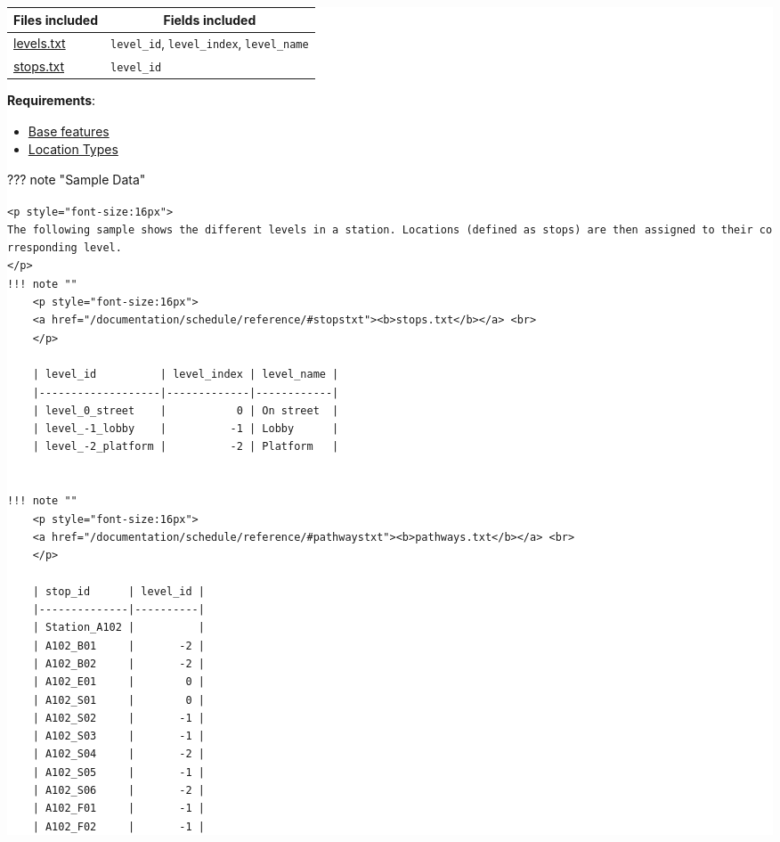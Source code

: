 | Files included                   | Fields included   |
|----------------------------------|-------------------|
|[levels.txt](/documentation/schedule/reference/#levelstxt)|`level_id`, `level_index`, `level_name`|
|[stops.txt](/documentation/schedule/reference/#stopstxt)|`level_id`|

**Requirements**:

- [Base features](/getting_started/features/base)
- [Location Types](/getting_started/features/pathways/#location-types)

??? note "Sample Data"

    <p style="font-size:16px">
    The following sample shows the different levels in a station. Locations (defined as stops) are then assigned to their corresponding level. 
    </p>
    !!! note ""
        <p style="font-size:16px">
        <a href="/documentation/schedule/reference/#stopstxt"><b>stops.txt</b></a> <br>
        </p>

        | level_id          | level_index | level_name |
        |-------------------|-------------|------------|
        | level_0_street    |           0 | On street  |
        | level_-1_lobby    |          -1 | Lobby      |
        | level_-2_platform |          -2 | Platform   |


    !!! note ""
        <p style="font-size:16px">
        <a href="/documentation/schedule/reference/#pathwaystxt"><b>pathways.txt</b></a> <br>
        </p>

        | stop_id      | level_id |
        |--------------|----------|
        | Station_A102 |          |
        | A102_B01     |       -2 |
        | A102_B02     |       -2 |
        | A102_E01     |        0 |
        | A102_S01     |        0 |
        | A102_S02     |       -1 |
        | A102_S03     |       -1 |
        | A102_S04     |       -2 |
        | A102_S05     |       -1 |
        | A102_S06     |       -2 |
        | A102_F01     |       -1 |
        | A102_F02     |       -1 |
       
